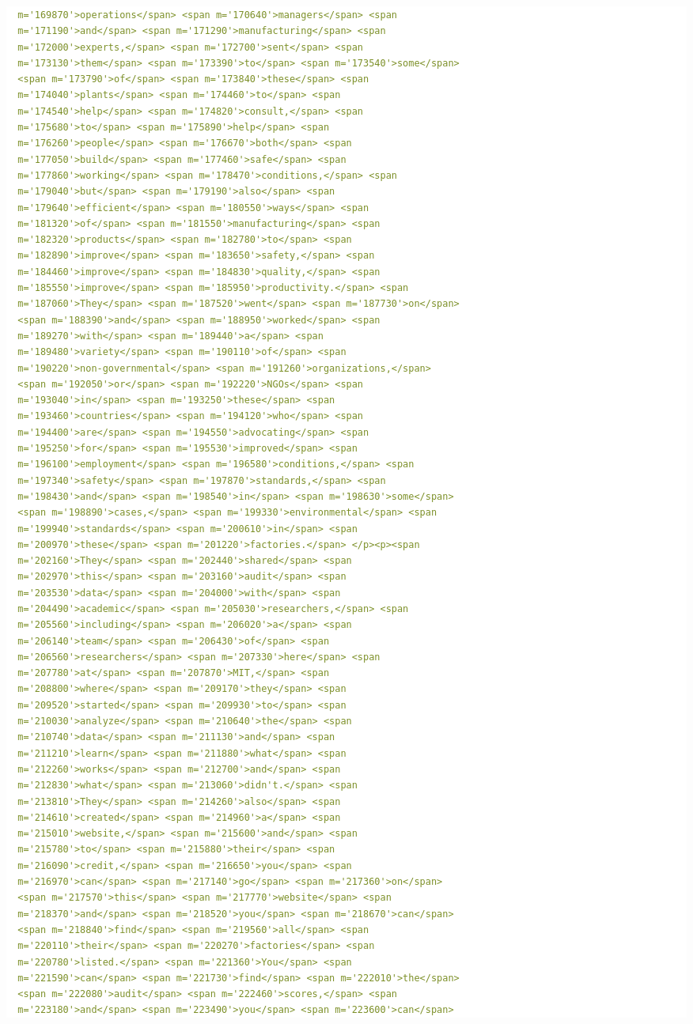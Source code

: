 ```yaml
  m='169870'>operations</span> <span m='170640'>managers</span> <span
  m='171190'>and</span> <span m='171290'>manufacturing</span> <span
  m='172000'>experts,</span> <span m='172700'>sent</span> <span
  m='173130'>them</span> <span m='173390'>to</span> <span m='173540'>some</span>
  <span m='173790'>of</span> <span m='173840'>these</span> <span
  m='174040'>plants</span> <span m='174460'>to</span> <span
  m='174540'>help</span> <span m='174820'>consult,</span> <span
  m='175680'>to</span> <span m='175890'>help</span> <span
  m='176260'>people</span> <span m='176670'>both</span> <span
  m='177050'>build</span> <span m='177460'>safe</span> <span
  m='177860'>working</span> <span m='178470'>conditions,</span> <span
  m='179040'>but</span> <span m='179190'>also</span> <span
  m='179640'>efficient</span> <span m='180550'>ways</span> <span
  m='181320'>of</span> <span m='181550'>manufacturing</span> <span
  m='182320'>products</span> <span m='182780'>to</span> <span
  m='182890'>improve</span> <span m='183650'>safety,</span> <span
  m='184460'>improve</span> <span m='184830'>quality,</span> <span
  m='185550'>improve</span> <span m='185950'>productivity.</span> <span
  m='187060'>They</span> <span m='187520'>went</span> <span m='187730'>on</span>
  <span m='188390'>and</span> <span m='188950'>worked</span> <span
  m='189270'>with</span> <span m='189440'>a</span> <span
  m='189480'>variety</span> <span m='190110'>of</span> <span
  m='190220'>non-governmental</span> <span m='191260'>organizations,</span>
  <span m='192050'>or</span> <span m='192220'>NGOs</span> <span
  m='193040'>in</span> <span m='193250'>these</span> <span
  m='193460'>countries</span> <span m='194120'>who</span> <span
  m='194400'>are</span> <span m='194550'>advocating</span> <span
  m='195250'>for</span> <span m='195530'>improved</span> <span
  m='196100'>employment</span> <span m='196580'>conditions,</span> <span
  m='197340'>safety</span> <span m='197870'>standards,</span> <span
  m='198430'>and</span> <span m='198540'>in</span> <span m='198630'>some</span>
  <span m='198890'>cases,</span> <span m='199330'>environmental</span> <span
  m='199940'>standards</span> <span m='200610'>in</span> <span
  m='200970'>these</span> <span m='201220'>factories.</span> </p><p><span
  m='202160'>They</span> <span m='202440'>shared</span> <span
  m='202970'>this</span> <span m='203160'>audit</span> <span
  m='203530'>data</span> <span m='204000'>with</span> <span
  m='204490'>academic</span> <span m='205030'>researchers,</span> <span
  m='205560'>including</span> <span m='206020'>a</span> <span
  m='206140'>team</span> <span m='206430'>of</span> <span
  m='206560'>researchers</span> <span m='207330'>here</span> <span
  m='207780'>at</span> <span m='207870'>MIT,</span> <span
  m='208800'>where</span> <span m='209170'>they</span> <span
  m='209520'>started</span> <span m='209930'>to</span> <span
  m='210030'>analyze</span> <span m='210640'>the</span> <span
  m='210740'>data</span> <span m='211130'>and</span> <span
  m='211210'>learn</span> <span m='211880'>what</span> <span
  m='212260'>works</span> <span m='212700'>and</span> <span
  m='212830'>what</span> <span m='213060'>didn't.</span> <span
  m='213810'>They</span> <span m='214260'>also</span> <span
  m='214610'>created</span> <span m='214960'>a</span> <span
  m='215010'>website,</span> <span m='215600'>and</span> <span
  m='215780'>to</span> <span m='215880'>their</span> <span
  m='216090'>credit,</span> <span m='216650'>you</span> <span
  m='216970'>can</span> <span m='217140'>go</span> <span m='217360'>on</span>
  <span m='217570'>this</span> <span m='217770'>website</span> <span
  m='218370'>and</span> <span m='218520'>you</span> <span m='218670'>can</span>
  <span m='218840'>find</span> <span m='219560'>all</span> <span
  m='220110'>their</span> <span m='220270'>factories</span> <span
  m='220780'>listed.</span> <span m='221360'>You</span> <span
  m='221590'>can</span> <span m='221730'>find</span> <span m='222010'>the</span>
  <span m='222080'>audit</span> <span m='222460'>scores,</span> <span
  m='223180'>and</span> <span m='223490'>you</span> <span m='223600'>can</span>
```